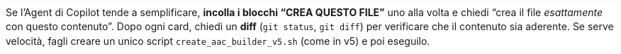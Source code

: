 Se l’Agent di Copilot tende a semplificare, **incolla i blocchi “CREA QUESTO FILE”** uno alla volta e chiedi “crea il file *esattamente* con questo contenuto”. Dopo ogni card, chiedi un **diff** (`git status`, `git diff`) per verificare che il contenuto sia aderente. Se serve velocità, fagli creare un unico script `create_aac_builder_v5.sh` (come in v5) e poi eseguilo.
